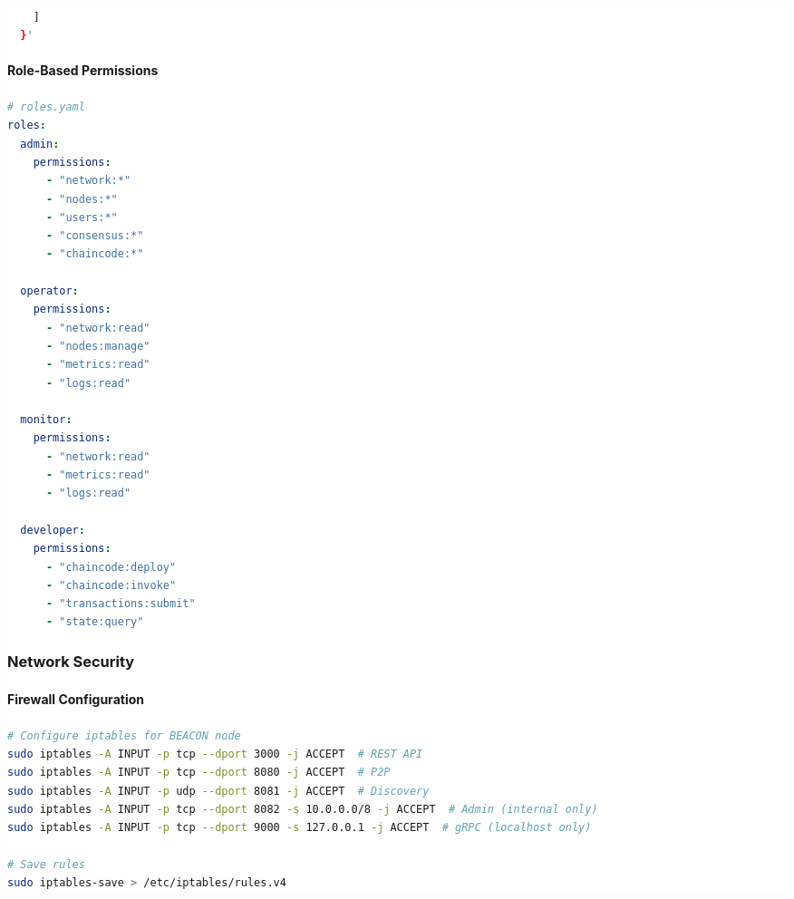 ```bash
    ]
  }'
```

#### Role-Based Permissions

```yaml
# roles.yaml
roles:
  admin:
    permissions:
      - "network:*"
      - "nodes:*"
      - "users:*"
      - "consensus:*"
      - "chaincode:*"

  operator:
    permissions:
      - "network:read"
      - "nodes:manage"
      - "metrics:read"
      - "logs:read"

  monitor:
    permissions:
      - "network:read"
      - "metrics:read"
      - "logs:read"

  developer:
    permissions:
      - "chaincode:deploy"
      - "chaincode:invoke"
      - "transactions:submit"
      - "state:query"
```

### Network Security

#### Firewall Configuration

```bash
# Configure iptables for BEACON node
sudo iptables -A INPUT -p tcp --dport 3000 -j ACCEPT  # REST API
sudo iptables -A INPUT -p tcp --dport 8080 -j ACCEPT  # P2P
sudo iptables -A INPUT -p udp --dport 8081 -j ACCEPT  # Discovery
sudo iptables -A INPUT -p tcp --dport 8082 -s 10.0.0.0/8 -j ACCEPT  # Admin (internal only)
sudo iptables -A INPUT -p tcp --dport 9000 -s 127.0.0.1 -j ACCEPT  # gRPC (localhost only)

# Save rules
sudo iptables-save > /etc/iptables/rules.v4
```
